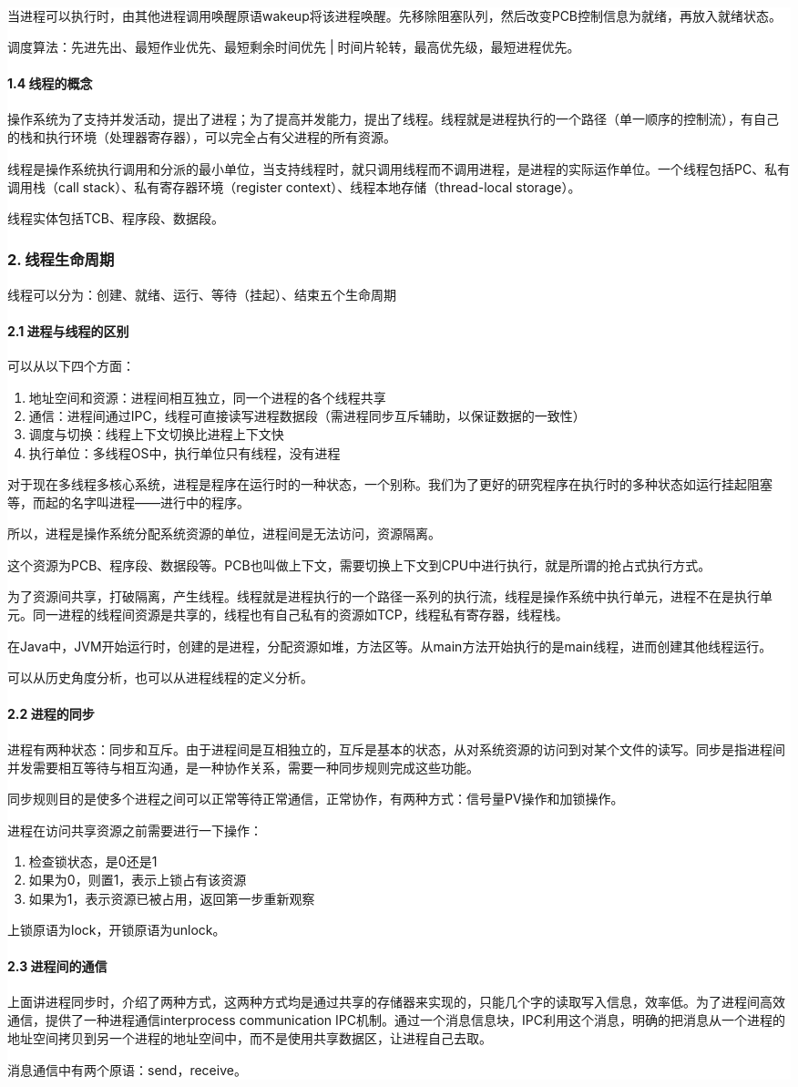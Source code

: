 当进程可以执行时，由其他进程调用唤醒原语wakeup将该进程唤醒。先移除阻塞队列，然后改变PCB控制信息为就绪，再放入就绪状态。

调度算法：先进先出、最短作业优先、最短剩余时间优先 | 时间片轮转，最高优先级，最短进程优先。

#### 1.4 线程的概念 

操作系统为了支持并发活动，提出了进程；为了提高并发能力，提出了线程。线程就是进程执行的一个路径（单一顺序的控制流），有自己的栈和执行环境（处理器寄存器），可以完全占有父进程的所有资源。

线程是操作系统执行调用和分派的最小单位，当支持线程时，就只调用线程而不调用进程，是进程的实际运作单位。一个线程包括PC、私有调用栈（call stack）、私有寄存器环境（register context）、线程本地存储（thread-local storage）。

线程实体包括TCB、程序段、数据段。

### 2. 线程生命周期

线程可以分为：创建、就绪、运行、等待（挂起）、结束五个生命周期

#### 2.1 **进程与线程的区别**

可以从以下四个方面：

1.  地址空间和资源：进程间相互独立，同一个进程的各个线程共享
2. 通信：进程间通过IPC，线程可直接读写进程数据段（需进程同步互斥辅助，以保证数据的一致性）
3. 调度与切换：线程上下文切换比进程上下文快
4. 执行单位：多线程OS中，执行单位只有线程，没有进程

对于现在多线程多核心系统，进程是程序在运行时的一种状态，一个别称。我们为了更好的研究程序在执行时的多种状态如运行挂起阻塞等，而起的名字叫进程——进行中的程序。

所以，进程是操作系统分配系统资源的单位，进程间是无法访问，资源隔离。

这个资源为PCB、程序段、数据段等。PCB也叫做上下文，需要切换上下文到CPU中进行执行，就是所谓的抢占式执行方式。

为了资源间共享，打破隔离，产生线程。线程就是进程执行的一个路径一系列的执行流，线程是操作系统中执行单元，进程不在是执行单元。同一进程的线程间资源是共享的，线程也有自己私有的资源如TCP，线程私有寄存器，线程栈。

在Java中，JVM开始运行时，创建的是进程，分配资源如堆，方法区等。从main方法开始执行的是main线程，进而创建其他线程运行。

可以从历史角度分析，也可以从进程线程的定义分析。

#### 2.2 进程的同步

进程有两种状态：同步和互斥。由于进程间是互相独立的，互斥是基本的状态，从对系统资源的访问到对某个文件的读写。同步是指进程间并发需要相互等待与相互沟通，是一种协作关系，需要一种同步规则完成这些功能。

同步规则目的是使多个进程之间可以正常等待正常通信，正常协作，有两种方式：信号量PV操作和加锁操作。

进程在访问共享资源之前需要进行一下操作：

1. 检查锁状态，是0还是1
2. 如果为0，则置1，表示上锁占有该资源
3. 如果为1，表示资源已被占用，返回第一步重新观察

上锁原语为lock，开锁原语为unlock。

#### 2.3 进程间的通信 

上面讲进程同步时，介绍了两种方式，这两种方式均是通过共享的存储器来实现的，只能几个字的读取写入信息，效率低。为了进程间高效通信，提供了一种进程通信interprocess communication IPC机制。通过一个消息信息块，IPC利用这个消息，明确的把消息从一个进程的地址空间拷贝到另一个进程的地址空间中，而不是使用共享数据区，让进程自己去取。

消息通信中有两个原语：send，receive。
